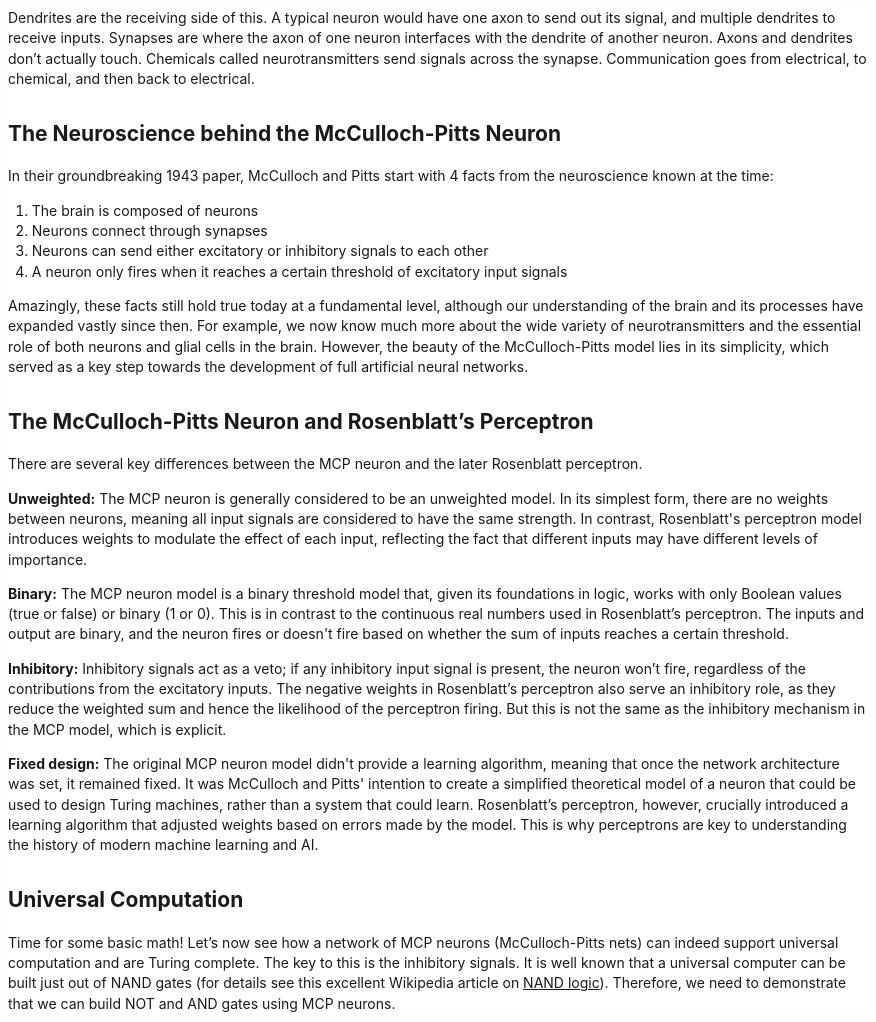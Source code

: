 Dendrites are the receiving side of this. A typical neuron would have one axon to send out its signal, and multiple dendrites to receive inputs. Synapses are where the axon of one neuron interfaces with the dendrite of another neuron. Axons and dendrites don’t actually touch. Chemicals called neurotransmitters send signals across the synapse. Communication goes from electrical, to chemical, and then back to electrical.

## The Neuroscience behind the McCulloch-Pitts Neuron

In their groundbreaking 1943 paper, McCulloch and Pitts start with 4 facts from the neuroscience known at the time:

1. The brain is composed of neurons
2. Neurons connect through synapses
3. Neurons can send either excitatory or inhibitory signals to each other
4. A neuron only fires when it reaches a certain threshold of excitatory input signals

Amazingly, these facts still hold true today at a fundamental level, although our understanding of the brain and its processes have expanded vastly since then. For example, we now know much more about the wide variety of neurotransmitters and the essential role of both neurons and glial cells in the brain. However, the beauty of the McCulloch-Pitts model lies in its simplicity, which served as a key step towards the development of full artificial neural networks.

## The McCulloch-Pitts Neuron and Rosenblatt’s Perceptron 

There are several key differences between the MCP neuron and the later Rosenblatt perceptron.

**Unweighted:** The MCP neuron is generally considered to be an unweighted model. In its simplest form, there are no weights between neurons, meaning all input signals are considered to have the same strength. In contrast, Rosenblatt's perceptron model introduces weights to modulate the effect of each input, reflecting the fact that different inputs may have different levels of importance.

**Binary:** The MCP neuron model is a binary threshold model that, given its foundations in logic, works with only Boolean values (true or false) or binary (1 or 0). This is in contrast to the continuous real numbers used in Rosenblatt’s perceptron. The inputs and output are binary, and the neuron fires or doesn't fire based on whether the sum of inputs reaches a certain threshold.

**Inhibitory:** Inhibitory signals act as a veto; if any inhibitory input signal is present, the neuron won’t fire, regardless of the contributions from the excitatory inputs. The negative weights in Rosenblatt’s perceptron also serve an inhibitory role, as they reduce the weighted sum and hence the likelihood of the perceptron firing. But this is not the same as the inhibitory mechanism in the MCP model, which is explicit.

**Fixed design:** The original MCP neuron model didn't provide a learning algorithm, meaning that once the network architecture was set, it remained fixed. It was McCulloch and Pitts' intention to create a simplified theoretical model of a neuron that could be used to design Turing machines, rather than a system that could learn. Rosenblatt’s perceptron, however, crucially introduced a learning algorithm that adjusted weights based on errors made by the model. This is why perceptrons are key to understanding the history of modern machine learning and AI.

## Universal Computation

Time for some basic math! Let’s now see how a network of MCP neurons (McCulloch-Pitts nets) can indeed support universal computation and are Turing complete. The key to this is the inhibitory signals. It is well known that a universal computer can be built just out of NAND gates (for details see this excellent Wikipedia article on [NAND logic](https://en.wikipedia.org/wiki/NAND_logic)). Therefore, we need to demonstrate that we can build NOT and AND gates using MCP neurons.
